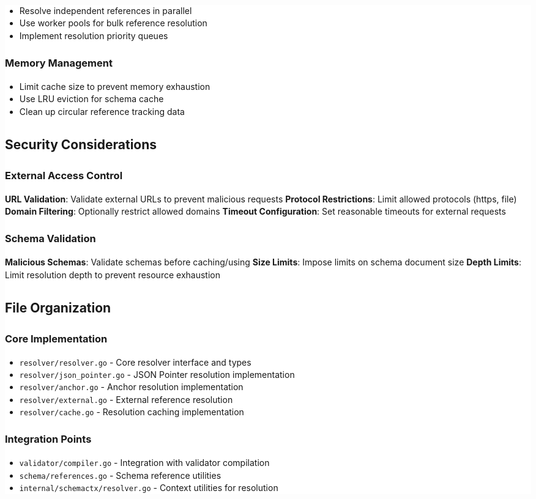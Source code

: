 - Resolve independent references in parallel
- Use worker pools for bulk reference resolution
- Implement resolution priority queues

### Memory Management

- Limit cache size to prevent memory exhaustion
- Use LRU eviction for schema cache
- Clean up circular reference tracking data

## Security Considerations

### External Access Control

**URL Validation**: Validate external URLs to prevent malicious requests
**Protocol Restrictions**: Limit allowed protocols (https, file)
**Domain Filtering**: Optionally restrict allowed domains
**Timeout Configuration**: Set reasonable timeouts for external requests

### Schema Validation

**Malicious Schemas**: Validate schemas before caching/using
**Size Limits**: Impose limits on schema document size
**Depth Limits**: Limit resolution depth to prevent resource exhaustion

## File Organization

### Core Implementation

- `resolver/resolver.go` - Core resolver interface and types
- `resolver/json_pointer.go` - JSON Pointer resolution implementation
- `resolver/anchor.go` - Anchor resolution implementation
- `resolver/external.go` - External reference resolution
- `resolver/cache.go` - Resolution caching implementation

### Integration Points

- `validator/compiler.go` - Integration with validator compilation
- `schema/references.go` - Schema reference utilities
- `internal/schemactx/resolver.go` - Context utilities for resolution